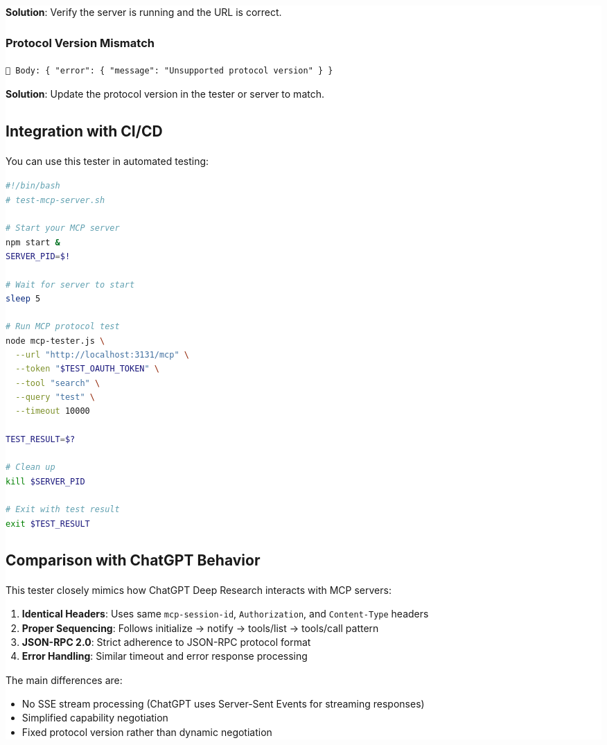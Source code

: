 **Solution**: Verify the server is running and the URL is correct.

### Protocol Version Mismatch

```
📄 Body: { "error": { "message": "Unsupported protocol version" } }
```

**Solution**: Update the protocol version in the tester or server to match.

## Integration with CI/CD

You can use this tester in automated testing:

```bash
#!/bin/bash
# test-mcp-server.sh

# Start your MCP server
npm start &
SERVER_PID=$!

# Wait for server to start
sleep 5

# Run MCP protocol test
node mcp-tester.js \
  --url "http://localhost:3131/mcp" \
  --token "$TEST_OAUTH_TOKEN" \
  --tool "search" \
  --query "test" \
  --timeout 10000

TEST_RESULT=$?

# Clean up
kill $SERVER_PID

# Exit with test result
exit $TEST_RESULT
```

## Comparison with ChatGPT Behavior

This tester closely mimics how ChatGPT Deep Research interacts with MCP servers:

1. **Identical Headers**: Uses same `mcp-session-id`, `Authorization`, and `Content-Type` headers
2. **Proper Sequencing**: Follows initialize → notify → tools/list → tools/call pattern
3. **JSON-RPC 2.0**: Strict adherence to JSON-RPC protocol format
4. **Error Handling**: Similar timeout and error response processing

The main differences are:
- No SSE stream processing (ChatGPT uses Server-Sent Events for streaming responses)
- Simplified capability negotiation
- Fixed protocol version rather than dynamic negotiation
